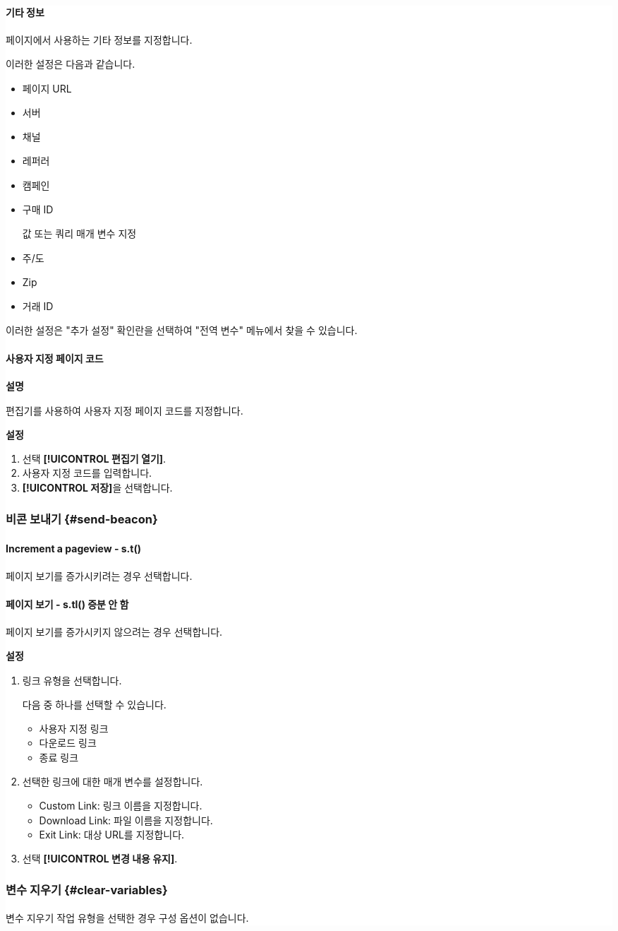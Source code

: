 #### 기타 정보

페이지에서 사용하는 기타 정보를 지정합니다.

이러한 설정은 다음과 같습니다.

* 페이지 URL
* 서버
* 채널
* 레퍼러
* 캠페인
* 구매 ID

   값 또는 쿼리 매개 변수 지정

* 주/도
* Zip
* 거래 ID

이러한 설정은 &quot;추가 설정&quot; 확인란을 선택하여 &quot;전역 변수&quot; 메뉴에서 찾을 수 있습니다.

#### 사용자 지정 페이지 코드

**설명**

편집기를 사용하여 사용자 지정 페이지 코드를 지정합니다.

**설정**

1. 선택 **[!UICONTROL 편집기 열기]**.
1. 사용자 지정 코드를 입력합니다.
1. **[!UICONTROL 저장]**&#x200B;을 선택합니다.

### 비콘 보내기 {#send-beacon}

#### Increment a pageview - s.t()

페이지 보기를 증가시키려는 경우 선택합니다.

#### 페이지 보기 - s.tl() 증분 안 함

페이지 보기를 증가시키지 않으려는 경우 선택합니다.

**설정**

1. 링크 유형을 선택합니다.

   다음 중 하나를 선택할 수 있습니다.

   * 사용자 지정 링크
   * 다운로드 링크
   * 종료 링크

1. 선택한 링크에 대한 매개 변수를 설정합니다.
   * Custom Link: 링크 이름을 지정합니다.
   * Download Link: 파일 이름을 지정합니다.
   * Exit Link: 대상 URL를 지정합니다.
1. 선택 **[!UICONTROL 변경 내용 유지]**.

### 변수 지우기 {#clear-variables}

변수 지우기 작업 유형을 선택한 경우 구성 옵션이 없습니다.
